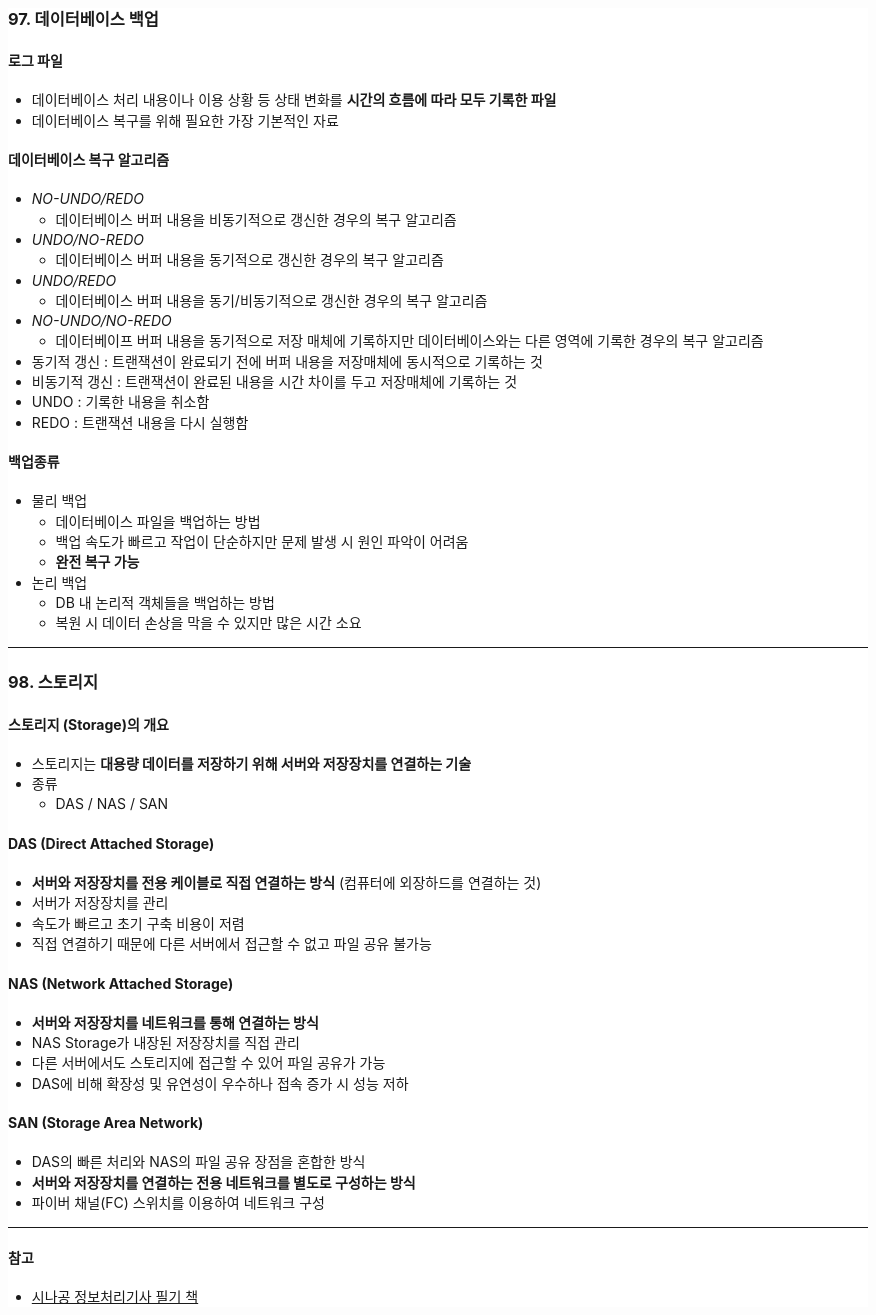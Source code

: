 ### 97. 데이터베이스 백업
#### 로그 파일
- 데이터베이스 처리 내용이나 이용 상황 등 상태 변화를 **시간의 흐름에 따라 모두 기록한 파일**
- 데이터베이스 복구를 위해 필요한 가장 기본적인 자료

#### 데이터베이스 복구 알고리즘
- *NO-UNDO/REDO*
    - 데이터베이스 버퍼 내용을 비동기적으로 갱신한 경우의 복구 알고리즘
- *UNDO/NO-REDO*
    - 데이터베이스 버퍼 내용을 동기적으로 갱신한 경우의 복구 알고리즘
- *UNDO/REDO*
    - 데이터베이스 버퍼 내용을 동기/비동기적으로 갱신한 경우의 복구 알고리즘
- *NO-UNDO/NO-REDO*
    - 데이터베이프 버퍼 내용을 동기적으로 저장 매체에 기록하지만 데이터베이스와는 다른 영역에 기록한 경우의 복구 알고리즘
- 동기적 갱신 : 트랜잭션이 완료되기 전에 버퍼 내용을 저장매체에 동시적으로 기록하는 것
- 비동기적 갱신 : 트랜잭션이 완료된 내용을 시간 차이를 두고 저장매체에 기록하는 것
- UNDO : 기록한 내용을 취소함
- REDO : 트랜잭션 내용을 다시 실행함

#### 백업종류
- 물리 백업
    - 데이터베이스 파일을 백업하는 방법
    - 백업 속도가 빠르고 작업이 단순하지만 문제 발생 시 원인 파악이 어려움
    - **완전 복구 가능**
- 논리 백업 
    - DB 내 논리적 객체들을 백업하는 방법
    - 복원 시 데이터 손상을 막을 수 있지만 많은 시간 소요

---

### 98. 스토리지
#### 스토리지 (Storage)의 개요
- 스토리지는 **대용량 데이터를 저장하기 위해 서버와 저장장치를 연결하는 기술**
- 종류
    - DAS / NAS / SAN

#### DAS (Direct Attached Storage)
- **서버와 저장장치를 전용 케이블로 직접 연결하는 방식** (컴퓨터에 외장하드를 연결하는 것)
- 서버가 저장장치를 관리
- 속도가 빠르고 초기 구축 비용이 저렴
- 직접 연결하기 때문에 다른 서버에서 접근할 수 없고 파일 공유 불가능

#### NAS (Network Attached Storage)
- **서버와 저장장치를 네트워크를 통해 연결하는 방식**
- NAS Storage가 내장된 저장장치를 직접 관리
- 다른 서버에서도 스토리지에 접근할 수 있어 파일 공유가 가능
- DAS에 비해 확장성 및 유연성이 우수하나 접속 증가 시 성능 저하

#### SAN (Storage Area Network)
- DAS의 빠른 처리와 NAS의 파일 공유 장점을 혼합한 방식
- **서버와 저장장치를 연결하는 전용 네트워크를 별도로 구성하는 방식**
- 파이버 채널(FC) 스위치를 이용하여 네트워크 구성

---

#### 참고
- [시나공 정보처리기사 필기 책](https://book.naver.com/bookdb/book_detail.nhn?bid=15766742)
